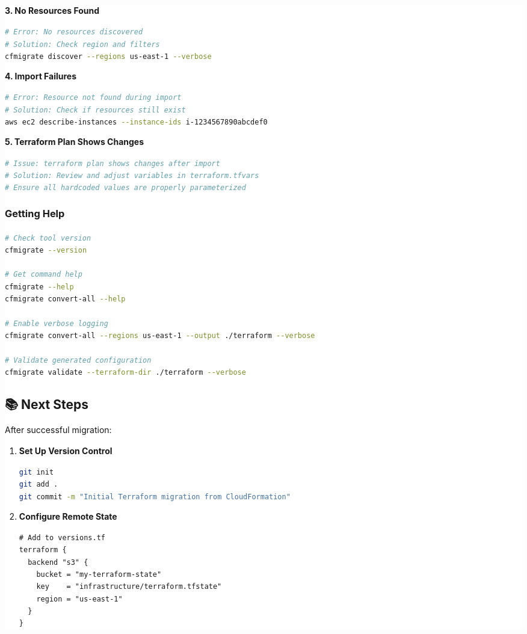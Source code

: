 **3. No Resources Found**
```bash
# Error: No resources discovered
# Solution: Check region and filters
cfmigrate discover --regions us-east-1 --verbose
```

**4. Import Failures**
```bash
# Error: Resource not found during import
# Solution: Check if resources still exist
aws ec2 describe-instances --instance-ids i-1234567890abcdef0
```

**5. Terraform Plan Shows Changes**
```bash
# Issue: terraform plan shows changes after import
# Solution: Review and adjust variables in terraform.tfvars
# Ensure all hardcoded values are properly parameterized
```

### Getting Help

```bash
# Check tool version
cfmigrate --version

# Get command help
cfmigrate --help
cfmigrate convert-all --help

# Enable verbose logging
cfmigrate convert-all --regions us-east-1 --output ./terraform --verbose

# Validate generated configuration
cfmigrate validate --terraform-dir ./terraform --verbose
```

## 📚 Next Steps

After successful migration:

1. **Set Up Version Control**
   ```bash
   git init
   git add .
   git commit -m "Initial Terraform migration from CloudFormation"
   ```

2. **Configure Remote State**
   ```hcl
   # Add to versions.tf
   terraform {
     backend "s3" {
       bucket = "my-terraform-state"
       key    = "infrastructure/terraform.tfstate"
       region = "us-east-1"
     }
   }
   ```
